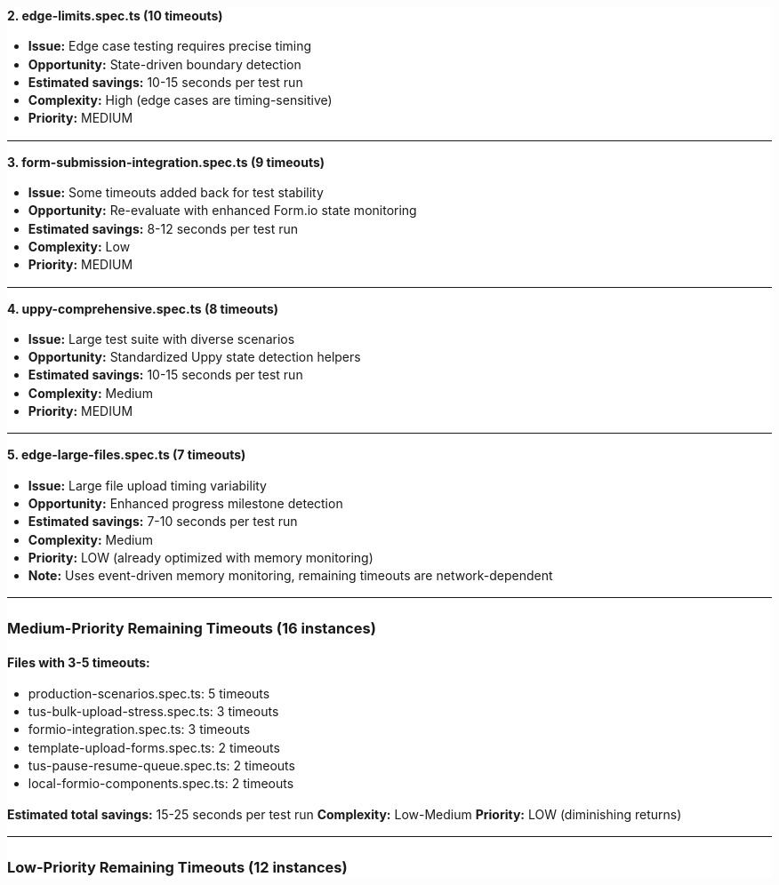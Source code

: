 
**2. edge-limits.spec.ts (10 timeouts)**
- **Issue:** Edge case testing requires precise timing
- **Opportunity:** State-driven boundary detection
- **Estimated savings:** 10-15 seconds per test run
- **Complexity:** High (edge cases are timing-sensitive)
- **Priority:** MEDIUM

---

**3. form-submission-integration.spec.ts (9 timeouts)**
- **Issue:** Some timeouts added back for test stability
- **Opportunity:** Re-evaluate with enhanced Form.io state monitoring
- **Estimated savings:** 8-12 seconds per test run
- **Complexity:** Low
- **Priority:** MEDIUM

---

**4. uppy-comprehensive.spec.ts (8 timeouts)**
- **Issue:** Large test suite with diverse scenarios
- **Opportunity:** Standardized Uppy state detection helpers
- **Estimated savings:** 10-15 seconds per test run
- **Complexity:** Medium
- **Priority:** MEDIUM

---

**5. edge-large-files.spec.ts (7 timeouts)**
- **Issue:** Large file upload timing variability
- **Opportunity:** Enhanced progress milestone detection
- **Estimated savings:** 7-10 seconds per test run
- **Complexity:** Medium
- **Priority:** LOW (already optimized with memory monitoring)
- **Note:** Uses event-driven memory monitoring, remaining timeouts are network-dependent

---

### Medium-Priority Remaining Timeouts (16 instances)

**Files with 3-5 timeouts:**
- production-scenarios.spec.ts: 5 timeouts
- tus-bulk-upload-stress.spec.ts: 3 timeouts
- formio-integration.spec.ts: 3 timeouts
- template-upload-forms.spec.ts: 2 timeouts
- tus-pause-resume-queue.spec.ts: 2 timeouts
- local-formio-components.spec.ts: 2 timeouts

**Estimated total savings:** 15-25 seconds per test run
**Complexity:** Low-Medium
**Priority:** LOW (diminishing returns)

---

### Low-Priority Remaining Timeouts (12 instances)
